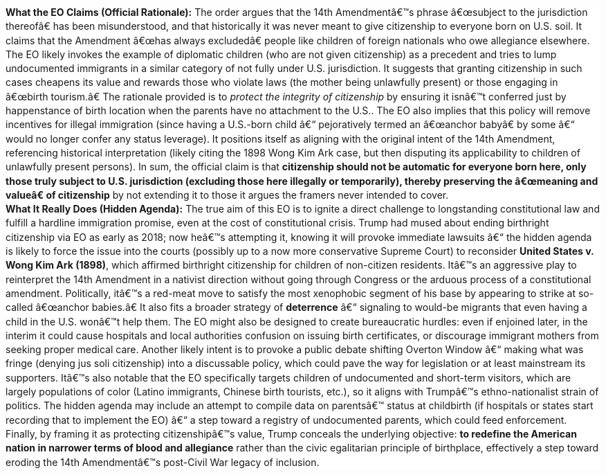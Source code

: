 **What the EO Claims (Official Rationale):** The order argues that the 14th Amendmentâ€™s phrase â€œsubject to the jurisdiction thereofâ€ has been misunderstood, and that historically it was never meant to give citizenship to everyone born on U.S. soil. It claims that the Amendment â€œhas always excludedâ€ people like children of foreign nationals who owe allegiance elsewhere. The EO likely invokes the example of diplomatic children (who are not given citizenship) as a precedent and tries to lump undocumented immigrants in a similar category of not fully under U.S. jurisdiction. It suggests that granting citizenship in such cases cheapens its value and rewards those who violate laws (the mother being unlawfully present) or those engaging in â€œbirth tourism.â€ The rationale provided is to *protect the integrity of citizenship* by ensuring it isnâ€™t conferred just by happenstance of birth location when the parents have no attachment to the U.S.. The EO also implies that this policy will remove incentives for illegal immigration (since having a U.S.-born child â€“ pejoratively termed an â€œanchor babyâ€ by some â€“ would no longer confer any status leverage). It positions itself as aligning with the original intent of the 14th Amendment, referencing historical interpretation (likely citing the 1898 Wong Kim Ark case, but then disputing its applicability to children of unlawfully present persons). In sum, the official claim is that **citizenship should not be automatic for everyone born here, only those truly subject to U.S. jurisdiction (excluding those here illegally or temporarily), thereby preserving the â€œmeaning and valueâ€ of citizenship** by not extending it to those it argues the framers never intended to cover.  
**What It Really Does (Hidden Agenda):** The true aim of this EO is to ignite a direct challenge to longstanding constitutional law and fulfill a hardline immigration promise, even at the cost of constitutional crisis. Trump had mused about ending birthright citizenship via EO as early as 2018; now heâ€™s attempting it, knowing it will provoke immediate lawsuits â€“ the hidden agenda is likely to force the issue into the courts (possibly up to a now more conservative Supreme Court) to reconsider **United States v. Wong Kim Ark (1898)**, which affirmed birthright citizenship for children of non-citizen residents. Itâ€™s an aggressive play to reinterpret the 14th Amendment in a nativist direction without going through Congress or the arduous process of a constitutional amendment. Politically, itâ€™s a red-meat move to satisfy the most xenophobic segment of his base by appearing to strike at so-called â€œanchor babies.â€ It also fits a broader strategy of **deterrence** â€“ signaling to would-be migrants that even having a child in the U.S. wonâ€™t help them. The EO might also be designed to create bureaucratic hurdles: even if enjoined later, in the interim it could cause hospitals and local authorities confusion on issuing birth certificates, or discourage immigrant mothers from seeking proper medical care. Another likely intent is to provoke a public debate shifting Overton Window â€“ making what was fringe (denying jus soli citizenship) into a discussable policy, which could pave the way for legislation or at least mainstream its supporters. Itâ€™s also notable that the EO specifically targets children of undocumented and short-term visitors, which are largely populations of color (Latino immigrants, Chinese birth tourists, etc.), so it aligns with Trumpâ€™s ethno-nationalist strain of politics. The hidden agenda may include an attempt to compile data on parentsâ€™ status at childbirth (if hospitals or states start recording that to implement the EO) â€“ a step toward a registry of undocumented parents, which could feed enforcement. Finally, by framing it as protecting citizenshipâ€™s value, Trump conceals the underlying objective: **to redefine the American nation in narrower terms of blood and allegiance** rather than the civic egalitarian principle of birthplace, effectively a step toward eroding the 14th Amendmentâ€™s post-Civil War legacy of inclusion.  